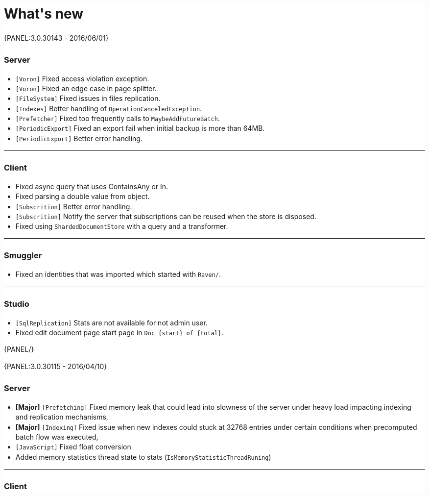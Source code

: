 # What's new

{PANEL:3.0.30143 - 2016/06/01}

### Server

- `[Voron]` Fixed access violation exception.
- `[Voron]` Fixed an edge case in page splitter.
- `[FileSystem]` Fixed issues in files replication.
- `[Indexes]` Better handling of `OperationCanceledException`.
- `[Prefetcher]` Fixed too frequently calls to `MaybeAddFutureBatch`.
- `[PeriodicExport]` Fixed an export fail when initial backup is more than 64MB.
- `[PeriodicExport]` Better error handling.

<hr />

### Client

- Fixed async query that uses ContainsAny or In.
- Fixed parsing a double value from object.
- `[Subscrition]` Better error handling.
- `[Subscrition]` Notify the server that subscriptions can be reused when the store is disposed.
- Fixed using `ShardedDocumentStore` with a query and a transformer.

<hr />

### Smuggler

- Fixed an identities that was imported which started with `Raven/`.

<hr />

### Studio

- `[SqlReplication]` Stats are not available for not admin user.
- Fixed edit document page start page in `Doc {start} of {total}`.

{PANEL/}

{PANEL:3.0.30115 - 2016/04/10}

### Server

- **[Major]** `[Prefetching]` Fixed memory leak that could lead into slowness of the server under heavy load impacting indexing and replication mechanisms,
- **[Major]** `[Indexing]` Fixed issue when new indexes could stuck at 32768 entries under certain conditions when precomputed batch flow was executed,
- `[JavaScript]` Fixed float conversion
- Added memory statistics thread state to stats (`IsMemoryStatisticThreadRuning`)

<hr />

### Client
